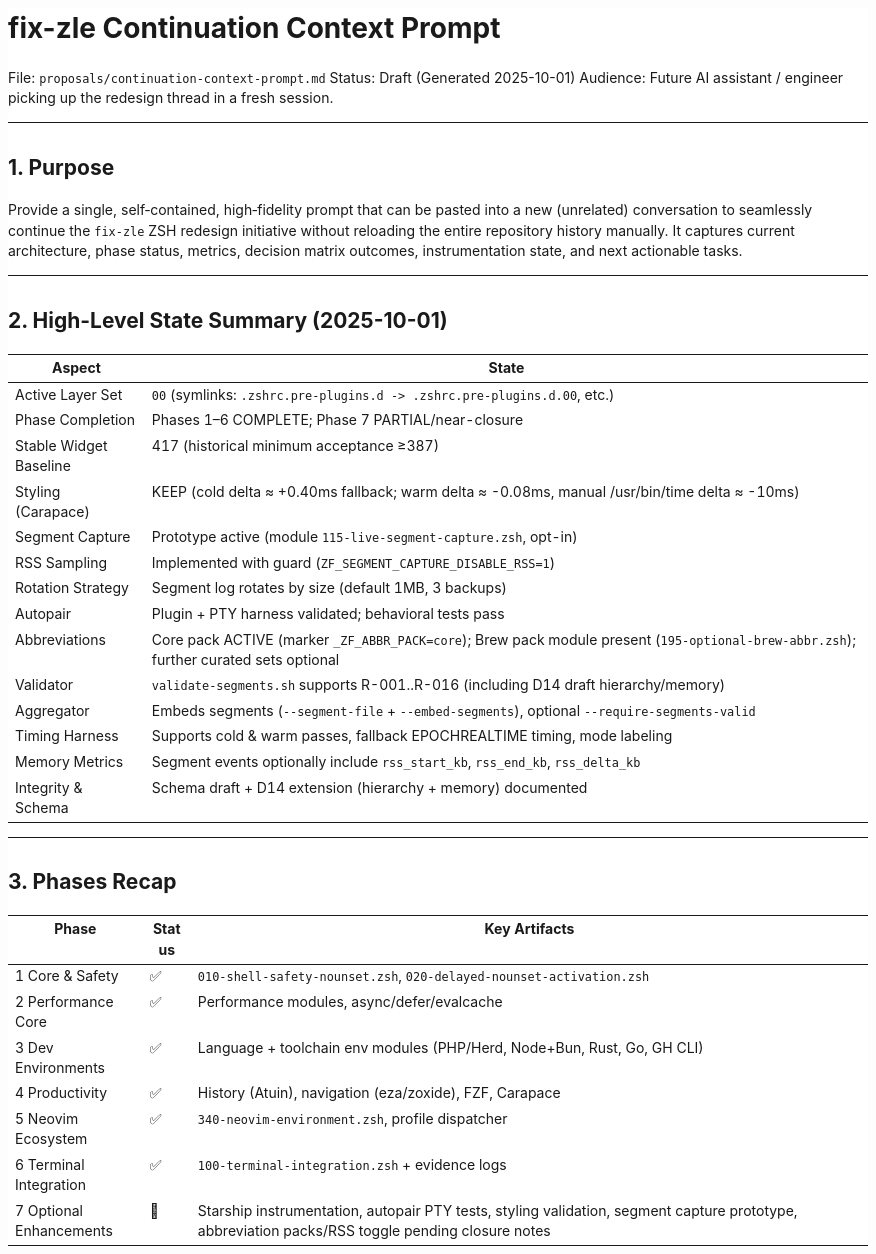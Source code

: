 # fix-zle Continuation Context Prompt
File: `proposals/continuation-context-prompt.md`
Status: Draft (Generated 2025-10-01)
Audience: Future AI assistant / engineer picking up the redesign thread in a fresh session.

---

## 1. Purpose

Provide a single, self‑contained, high‑fidelity prompt that can be pasted into a new (unrelated) conversation to seamlessly continue the `fix-zle` ZSH redesign initiative without reloading the entire repository history manually. It captures current architecture, phase status, metrics, decision matrix outcomes, instrumentation state, and next actionable tasks.

---

## 2. High-Level State Summary (2025-10-01)

| Aspect | State |
|--------|-------|
| Active Layer Set | `00` (symlinks: `.zshrc.pre-plugins.d -> .zshrc.pre-plugins.d.00`, etc.) |
| Phase Completion | Phases 1–6 COMPLETE; Phase 7 PARTIAL/near-closure |
| Stable Widget Baseline | 417 (historical minimum acceptance ≥387) |
| Styling (Carapace) | KEEP (cold delta ≈ +0.40ms fallback; warm delta ≈ -0.08ms, manual /usr/bin/time delta ≈ -10ms) |
| Segment Capture | Prototype active (module `115-live-segment-capture.zsh`, opt-in) |
| RSS Sampling | Implemented with guard (`ZF_SEGMENT_CAPTURE_DISABLE_RSS=1`) |
| Rotation Strategy | Segment log rotates by size (default 1MB, 3 backups) |
| Autopair | Plugin + PTY harness validated; behavioral tests pass |
| Abbreviations | Core pack ACTIVE (marker `_ZF_ABBR_PACK=core`); Brew pack module present (`195-optional-brew-abbr.zsh`); further curated sets optional |
| Validator | `validate-segments.sh` supports R-001..R-016 (including D14 draft hierarchy/memory) |
| Aggregator | Embeds segments (`--segment-file` + `--embed-segments`), optional `--require-segments-valid` |
| Timing Harness | Supports cold & warm passes, fallback EPOCHREALTIME timing, mode labeling |
| Memory Metrics | Segment events optionally include `rss_start_kb`, `rss_end_kb`, `rss_delta_kb` |
| Integrity & Schema | Schema draft + D14 extension (hierarchy + memory) documented |

---

## 3. Phases Recap

| Phase | Status | Key Artifacts |
|-------|--------|---------------|
| 1 Core & Safety | ✅ | `010-shell-safety-nounset.zsh`, `020-delayed-nounset-activation.zsh` |
| 2 Performance Core | ✅ | Performance modules, async/defer/evalcache |
| 3 Dev Environments | ✅ | Language + toolchain env modules (PHP/Herd, Node+Bun, Rust, Go, GH CLI) |
| 4 Productivity | ✅ | History (Atuin), navigation (eza/zoxide), FZF, Carapace |
| 5 Neovim Ecosystem | ✅ | `340-neovim-environment.zsh`, profile dispatcher |
| 6 Terminal Integration | ✅ | `100-terminal-integration.zsh` + evidence logs |
| 7 Optional Enhancements | 🔄 | Starship instrumentation, autopair PTY tests, styling validation, segment capture prototype, abbreviation packs/RSS toggle pending closure notes |
